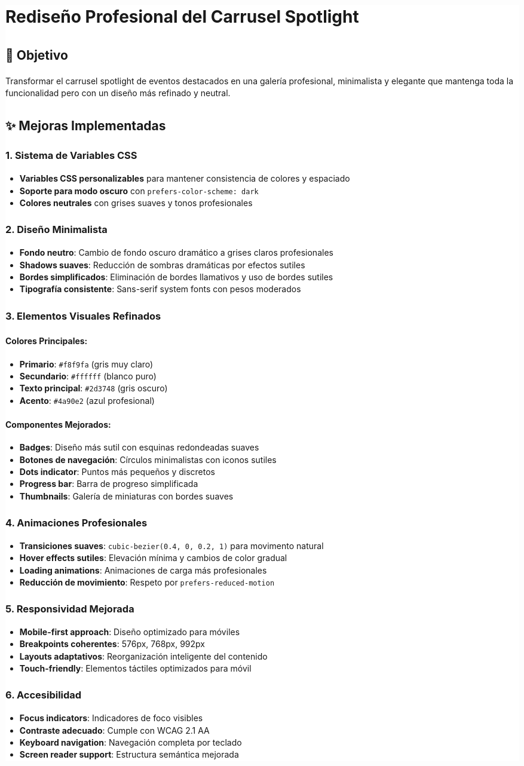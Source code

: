 # Rediseño Profesional del Carrusel Spotlight

## 🎯 Objetivo
Transformar el carrusel spotlight de eventos destacados en una galería profesional, minimalista y elegante que mantenga toda la funcionalidad pero con un diseño más refinado y neutral.

## ✨ Mejoras Implementadas

### 1. Sistema de Variables CSS
- **Variables CSS personalizables** para mantener consistencia de colores y espaciado
- **Soporte para modo oscuro** con `prefers-color-scheme: dark`
- **Colores neutrales** con grises suaves y tonos profesionales

### 2. Diseño Minimalista
- **Fondo neutro**: Cambio de fondo oscuro dramático a grises claros profesionales
- **Shadows suaves**: Reducción de sombras dramáticas por efectos sutiles
- **Bordes simplificados**: Eliminación de bordes llamativos y uso de bordes sutiles
- **Tipografía consistente**: Sans-serif system fonts con pesos moderados

### 3. Elementos Visuales Refinados

#### Colores Principales:
- **Primario**: `#f8f9fa` (gris muy claro)
- **Secundario**: `#ffffff` (blanco puro)
- **Texto principal**: `#2d3748` (gris oscuro)
- **Acento**: `#4a90e2` (azul profesional)

#### Componentes Mejorados:
- **Badges**: Diseño más sutil con esquinas redondeadas suaves
- **Botones de navegación**: Círculos minimalistas con iconos sutiles
- **Dots indicator**: Puntos más pequeños y discretos
- **Progress bar**: Barra de progreso simplificada
- **Thumbnails**: Galería de miniaturas con bordes suaves

### 4. Animaciones Profesionales
- **Transiciones suaves**: `cubic-bezier(0.4, 0, 0.2, 1)` para movimento natural
- **Hover effects sutiles**: Elevación mínima y cambios de color gradual
- **Loading animations**: Animaciones de carga más profesionales
- **Reducción de movimiento**: Respeto por `prefers-reduced-motion`

### 5. Responsividad Mejorada
- **Mobile-first approach**: Diseño optimizado para móviles
- **Breakpoints coherentes**: 576px, 768px, 992px
- **Layouts adaptativos**: Reorganización inteligente del contenido
- **Touch-friendly**: Elementos táctiles optimizados para móvil

### 6. Accesibilidad
- **Focus indicators**: Indicadores de foco visibles
- **Contraste adecuado**: Cumple con WCAG 2.1 AA
- **Keyboard navigation**: Navegación completa por teclado
- **Screen reader support**: Estructura semántica mejorada
